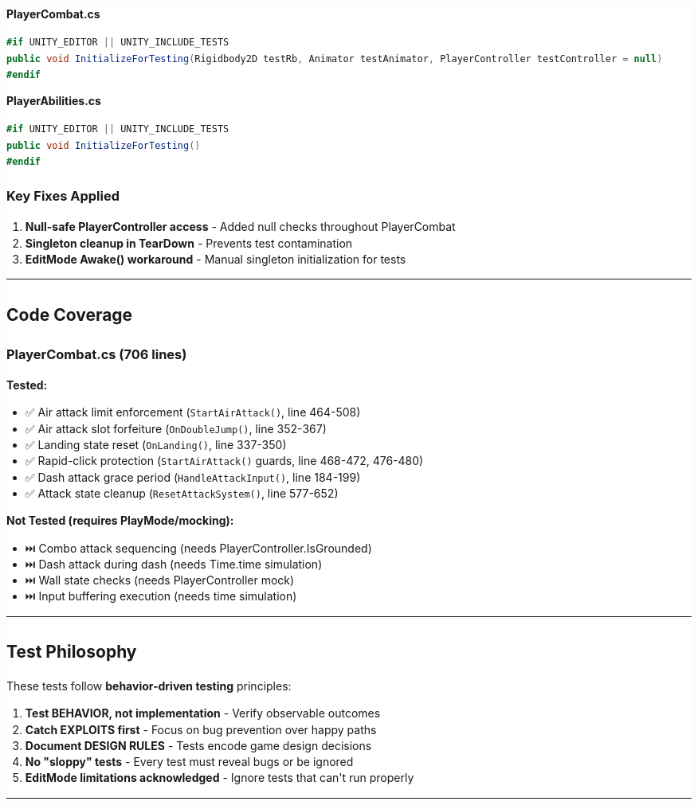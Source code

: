 **PlayerCombat.cs**
```csharp
#if UNITY_EDITOR || UNITY_INCLUDE_TESTS
public void InitializeForTesting(Rigidbody2D testRb, Animator testAnimator, PlayerController testController = null)
#endif
```

**PlayerAbilities.cs**
```csharp
#if UNITY_EDITOR || UNITY_INCLUDE_TESTS
public void InitializeForTesting()
#endif
```

### Key Fixes Applied

1. **Null-safe PlayerController access** - Added null checks throughout PlayerCombat
2. **Singleton cleanup in TearDown** - Prevents test contamination
3. **EditMode Awake() workaround** - Manual singleton initialization for tests

---

## Code Coverage

### PlayerCombat.cs (706 lines)

**Tested:**
- ✅ Air attack limit enforcement (`StartAirAttack()`, line 464-508)
- ✅ Air attack slot forfeiture (`OnDoubleJump()`, line 352-367)
- ✅ Landing state reset (`OnLanding()`, line 337-350)
- ✅ Rapid-click protection (`StartAirAttack()` guards, line 468-472, 476-480)
- ✅ Dash attack grace period (`HandleAttackInput()`, line 184-199)
- ✅ Attack state cleanup (`ResetAttackSystem()`, line 577-652)

**Not Tested (requires PlayMode/mocking):**
- ⏭️ Combo attack sequencing (needs PlayerController.IsGrounded)
- ⏭️ Dash attack during dash (needs Time.time simulation)
- ⏭️ Wall state checks (needs PlayerController mock)
- ⏭️ Input buffering execution (needs time simulation)

---

## Test Philosophy

These tests follow **behavior-driven testing** principles:

1. **Test BEHAVIOR, not implementation** - Verify observable outcomes
2. **Catch EXPLOITS first** - Focus on bug prevention over happy paths
3. **Document DESIGN RULES** - Tests encode game design decisions
4. **No "sloppy" tests** - Every test must reveal bugs or be ignored
5. **EditMode limitations acknowledged** - Ignore tests that can't run properly

---
